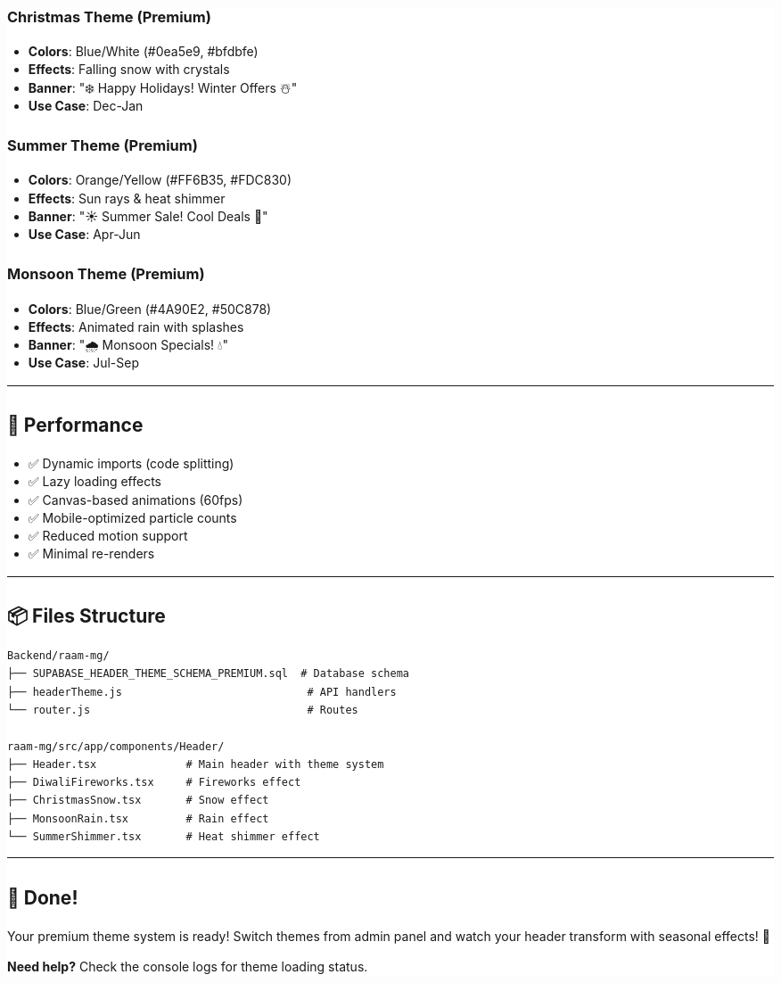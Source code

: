 ### Christmas Theme (Premium)
- **Colors**: Blue/White (#0ea5e9, #bfdbfe)
- **Effects**: Falling snow with crystals
- **Banner**: "❄️ Happy Holidays! Winter Offers ☃️"
- **Use Case**: Dec-Jan

### Summer Theme (Premium)
- **Colors**: Orange/Yellow (#FF6B35, #FDC830)
- **Effects**: Sun rays & heat shimmer
- **Banner**: "☀️ Summer Sale! Cool Deals 🌴"
- **Use Case**: Apr-Jun

### Monsoon Theme (Premium)
- **Colors**: Blue/Green (#4A90E2, #50C878)
- **Effects**: Animated rain with splashes
- **Banner**: "🌧️ Monsoon Specials! 💧"
- **Use Case**: Jul-Sep

---

## 🚀 Performance

- ✅ Dynamic imports (code splitting)
- ✅ Lazy loading effects
- ✅ Canvas-based animations (60fps)
- ✅ Mobile-optimized particle counts
- ✅ Reduced motion support
- ✅ Minimal re-renders

---

## 📦 Files Structure

```
Backend/raam-mg/
├── SUPABASE_HEADER_THEME_SCHEMA_PREMIUM.sql  # Database schema
├── headerTheme.js                             # API handlers
└── router.js                                  # Routes

raam-mg/src/app/components/Header/
├── Header.tsx              # Main header with theme system
├── DiwaliFireworks.tsx     # Fireworks effect
├── ChristmasSnow.tsx       # Snow effect
├── MonsoonRain.tsx         # Rain effect
└── SummerShimmer.tsx       # Heat shimmer effect
```

---

## 🎉 Done!

Your premium theme system is ready! Switch themes from admin panel and watch your header transform with seasonal effects! 🚀

**Need help?** Check the console logs for theme loading status.
